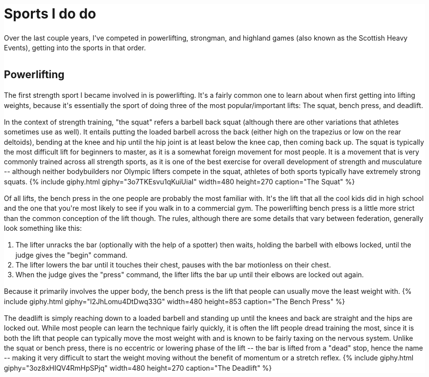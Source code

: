 # Sports I do do

Over the last couple years, I've competed in powerlifting, strongman, and highland games (also known as the Scottish Heavy Events), getting into the sports in that order.

## Powerlifting

The first strength sport I became involved in is powerlifting.
It's a fairly common one to learn about when first getting into lifting weights, because it's essentially the sport of doing three of the most popular/important lifts: The squat, bench press, and deadlift.

In the context of strength training, "the squat" refers a barbell back squat (although there are other variations that athletes sometimes use as well).
It entails putting the loaded barbell across the back (either high on the trapezius or low on the rear deltoids), bending at the knee and hip until the hip joint is at least below the knee cap, then coming back up.
The squat is typically the most difficult lift for beginners to master, as it is a somewhat foreign movement for most people.
It is a movement that is very commonly trained across all strength sports, as it is one of the best exercise for overall development of strength and musculature -- although neither bodybuilders nor Olympic lifters compete in the squat, athletes of both sports typically have extremely strong squats.
{% include giphy.html giphy="3o7TKEsvu1qKuiUiaI" width=480 height=270 caption="The Squat" %}

Of all lifts, the bench press in the one people are probably the most familiar with.
It's the lift that all the cool kids did in high school and the one that you're most likely to see if you walk in to a commercial gym.
The powerlifting bench press is a little more strict than the common conception of the lift though.
The rules, although there are some details that vary between federation, generally look something like this:

  1. The lifter unracks the bar (optionally with the help of a spotter) then waits, holding the barbell with elbows locked, until the judge gives the "begin" command.
  2. The lifter lowers the bar until it touches their chest, pauses with the bar motionless on their chest.
  3. When the judge gives the "press" command, the lifter lifts the bar up until their elbows are locked out again.
  
Because it primarily involves the upper body, the bench press is the lift that people can usually move the least weight with.
{% include giphy.html giphy="l2JhLomu4DtDwq33G" width=480 height=853 caption="The Bench Press" %}

The deadlift is simply reaching down to a loaded barbell and standing up until the knees and back are straight and the hips are locked out.
While most people can learn the technique fairly quickly, it is often the lift people dread training the most, since it is both the lift that people can typically move the most weight with and is known to be fairly taxing on the nervous system.
Unlike the squat or bench press, there is no eccentric or lowering phase of the lift -- the bar is lifted from a "dead" stop, hence the name --  making it very difficult to start the weight moving without the benefit of momentum or a stretch reflex.
{% include giphy.html giphy="3oz8xHIQV4RmHpSPjq" width=480 height=270 caption="The Deadlift" %}
